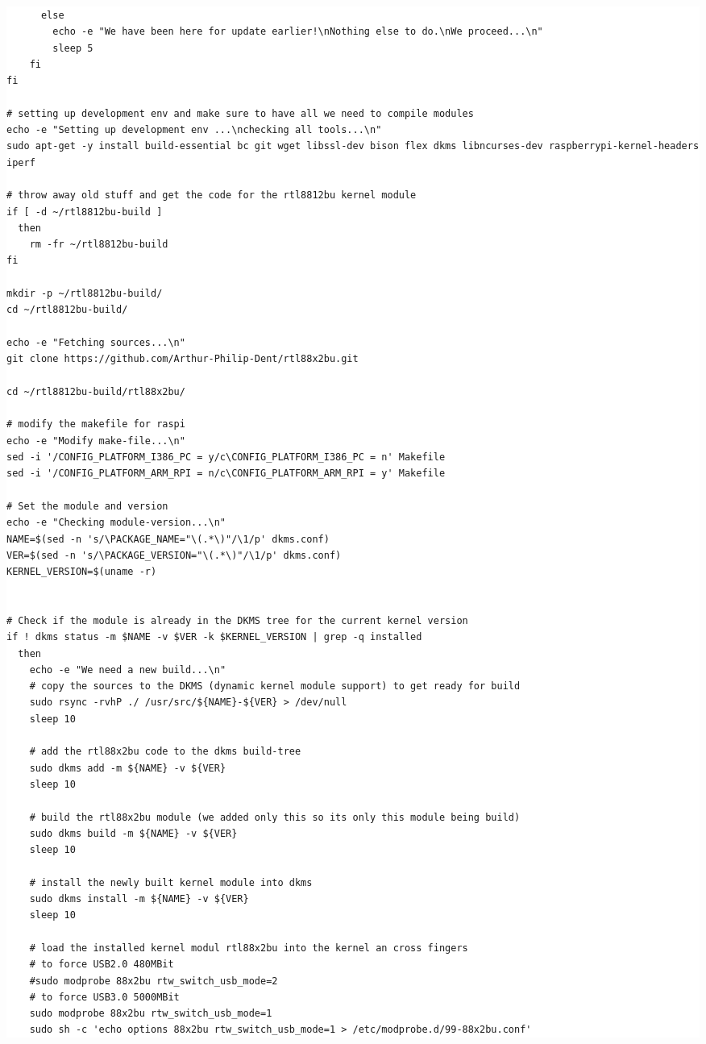 ```
      else
        echo -e "We have been here for update earlier!\nNothing else to do.\nWe proceed...\n"
        sleep 5
    fi
fi 

# setting up development env and make sure to have all we need to compile modules
echo -e "Setting up development env ...\nchecking all tools...\n"
sudo apt-get -y install build-essential bc git wget libssl-dev bison flex dkms libncurses-dev raspberrypi-kernel-headers iperf

# throw away old stuff and get the code for the rtl8812bu kernel module
if [ -d ~/rtl8812bu-build ]
  then
    rm -fr ~/rtl8812bu-build
fi

mkdir -p ~/rtl8812bu-build/
cd ~/rtl8812bu-build/

echo -e "Fetching sources...\n"
git clone https://github.com/Arthur-Philip-Dent/rtl88x2bu.git

cd ~/rtl8812bu-build/rtl88x2bu/

# modify the makefile for raspi
echo -e "Modify make-file...\n"
sed -i '/CONFIG_PLATFORM_I386_PC = y/c\CONFIG_PLATFORM_I386_PC = n' Makefile
sed -i '/CONFIG_PLATFORM_ARM_RPI = n/c\CONFIG_PLATFORM_ARM_RPI = y' Makefile

# Set the module and version
echo -e "Checking module-version...\n"
NAME=$(sed -n 's/\PACKAGE_NAME="\(.*\)"/\1/p' dkms.conf)
VER=$(sed -n 's/\PACKAGE_VERSION="\(.*\)"/\1/p' dkms.conf)
KERNEL_VERSION=$(uname -r)


# Check if the module is already in the DKMS tree for the current kernel version
if ! dkms status -m $NAME -v $VER -k $KERNEL_VERSION | grep -q installed
  then
    echo -e "We need a new build...\n"
    # copy the sources to the DKMS (dynamic kernel module support) to get ready for build
    sudo rsync -rvhP ./ /usr/src/${NAME}-${VER} > /dev/null
    sleep 10

    # add the rtl88x2bu code to the dkms build-tree
    sudo dkms add -m ${NAME} -v ${VER}
    sleep 10

    # build the rtl88x2bu module (we added only this so its only this module being build)
    sudo dkms build -m ${NAME} -v ${VER}
    sleep 10

    # install the newly built kernel module into dkms
    sudo dkms install -m ${NAME} -v ${VER}
    sleep 10

    # load the installed kernel modul rtl88x2bu into the kernel an cross fingers
    # to force USB2.0 480MBit
    #sudo modprobe 88x2bu rtw_switch_usb_mode=2
    # to force USB3.0 5000MBit
    sudo modprobe 88x2bu rtw_switch_usb_mode=1
    sudo sh -c 'echo options 88x2bu rtw_switch_usb_mode=1 > /etc/modprobe.d/99-88x2bu.conf'
```